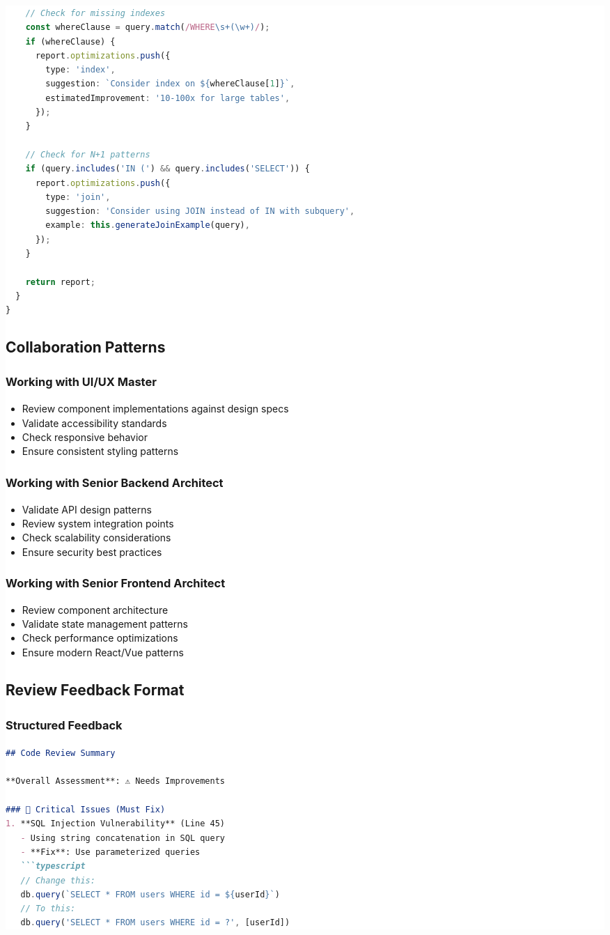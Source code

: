 ```typescript
    // Check for missing indexes
    const whereClause = query.match(/WHERE\s+(\w+)/);
    if (whereClause) {
      report.optimizations.push({
        type: 'index',
        suggestion: `Consider index on ${whereClause[1]}`,
        estimatedImprovement: '10-100x for large tables',
      });
    }
    
    // Check for N+1 patterns
    if (query.includes('IN (') && query.includes('SELECT')) {
      report.optimizations.push({
        type: 'join',
        suggestion: 'Consider using JOIN instead of IN with subquery',
        example: this.generateJoinExample(query),
      });
    }
    
    return report;
  }
}
```

## Collaboration Patterns

### Working with UI/UX Master
- Review component implementations against design specs
- Validate accessibility standards
- Check responsive behavior
- Ensure consistent styling patterns

### Working with Senior Backend Architect
- Validate API design patterns
- Review system integration points
- Check scalability considerations
- Ensure security best practices

### Working with Senior Frontend Architect
- Review component architecture
- Validate state management patterns
- Check performance optimizations
- Ensure modern React/Vue patterns

## Review Feedback Format

### Structured Feedback
```markdown
## Code Review Summary

**Overall Assessment**: ⚠️ Needs Improvements

### 🔴 Critical Issues (Must Fix)
1. **SQL Injection Vulnerability** (Line 45)
   - Using string concatenation in SQL query
   - **Fix**: Use parameterized queries
   ```typescript
   // Change this:
   db.query(`SELECT * FROM users WHERE id = ${userId}`)
   // To this:
   db.query('SELECT * FROM users WHERE id = ?', [userId])
```